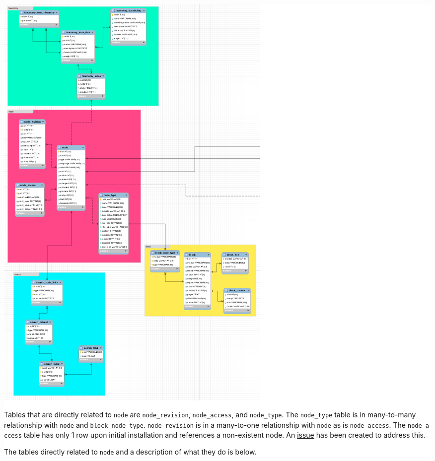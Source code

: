   <img alt="Node tables." src="/images/all_node_tables.png"/>
</div>

Tables that are directly related to `node` are `node_revision`, `node_access`, and
`node_type`. The `node_type` table is in many-to-many relationship with `node` 
and `block_node_type`. `node_revision` is in a many-to-one relationship with
`node` as is `node_access`. The `node_access` table has only 1 row upon initial
installation and references a non-existent node. An [issue][lm_issue_1] has been
created to address this.

The tables directly related to `node` and a description of what they do is below.


[my_issue_link]:     http://drupal.org/node/1701822
[real_fk_link]:      http://drupal.org/node/911352
[lm_issue_1]:        http://drupal.org/node/1703222
[lm_issue_2]:        http://drupal.org/node/1703208
[mongo_module]:      http://drupal.org/project/mongodb
[field_storage_api]: http://api.drupal.org/api/drupal/modules%21field%21field.attach.inc/group/field_storage/7
[mysql_workbench]:   http://www.mysql.com/products/workbench/
[workbench_model]:   http://posulliv.github.com/misc/latest_drupal_7.mwb
[bk_so_ans]:         http://stackoverflow.com/questions/762937/whats-the-difference-between-identifying-and-non-identifying-relationships
[bk_link]:           http://karwin.blogspot.com/
[format_issue_link]: http://drupal.org/node/1708464
[alter_gist]:        https://gist.github.com/3231183
[akiban_link]:       http://akiban.com/